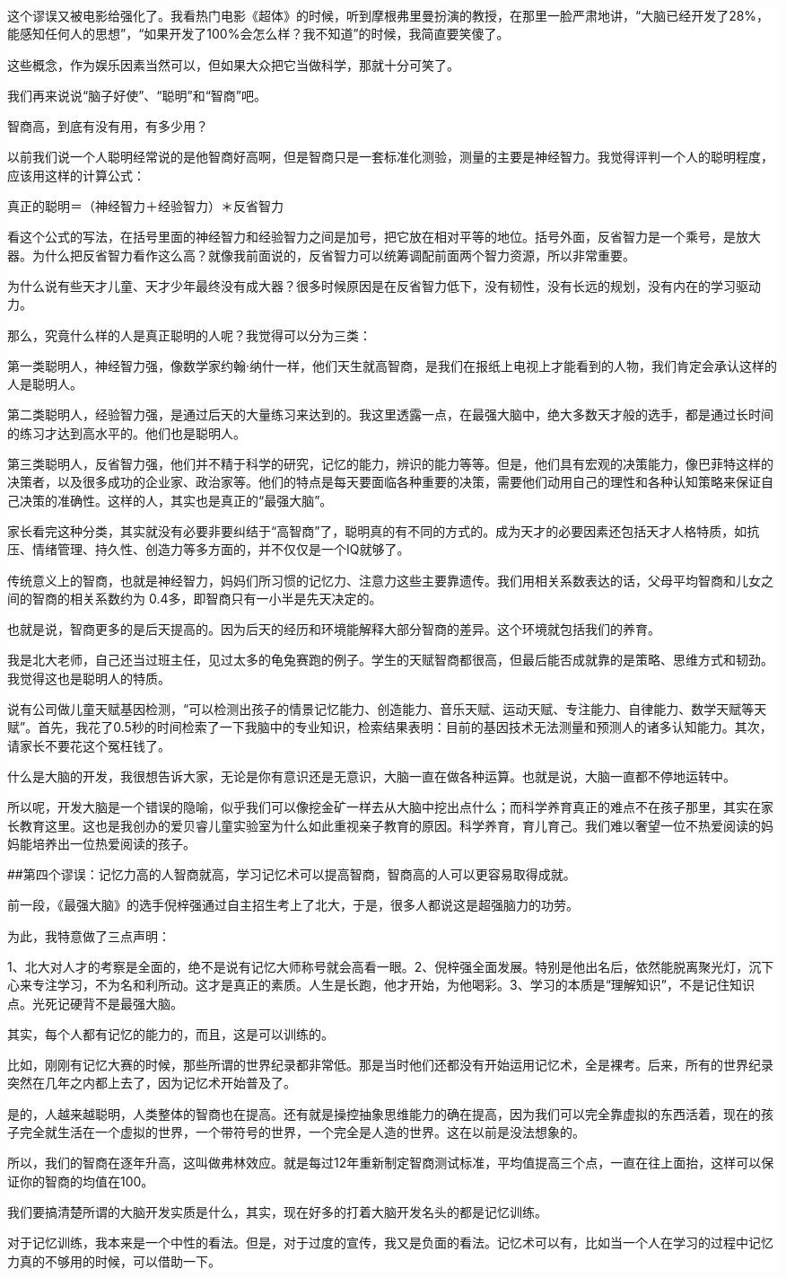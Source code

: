 这个谬误又被电影给强化了。我看热门电影《超体》的时候，听到摩根弗里曼扮演的教授，在那里一脸严肃地讲，“大脑已经开发了28%，能感知任何人的思想”，“如果开发了100%会怎么样？我不知道”的时候，我简直要笑傻了。

这些概念，作为娱乐因素当然可以，但如果大众把它当做科学，那就十分可笑了。

我们再来说说“脑子好使”、“聪明”和“智商”吧。

智商高，到底有没有用，有多少用？

以前我们说一个人聪明经常说的是他智商好高啊，但是智商只是一套标准化测验，测量的主要是神经智力。我觉得评判一个人的聪明程度，应该用这样的计算公式：

真正的聪明＝（神经智力＋经验智力）＊反省智力

看这个公式的写法，在括号里面的神经智力和经验智力之间是加号，把它放在相对平等的地位。括号外面，反省智力是一个乘号，是放大器。为什么把反省智力看作这么高？就像我前面说的，反省智力可以统筹调配前面两个智力资源，所以非常重要。

为什么说有些天才儿童、天才少年最终没有成大器？很多时候原因是在反省智力低下，没有韧性，没有长远的规划，没有内在的学习驱动力。

那么，究竟什么样的人是真正聪明的人呢？我觉得可以分为三类：

第一类聪明人，神经智力强，像数学家约翰·纳什一样，他们天生就高智商，是我们在报纸上电视上才能看到的人物，我们肯定会承认这样的人是聪明人。

第二类聪明人，经验智力强，是通过后天的大量练习来达到的。我这里透露一点，在最强大脑中，绝大多数天才般的选手，都是通过长时间的练习才达到高水平的。他们也是聪明人。

第三类聪明人，反省智力强，他们并不精于科学的研究，记忆的能力，辨识的能力等等。但是，他们具有宏观的决策能力，像巴菲特这样的决策者，以及很多成功的企业家、政治家等。他们的特点是每天要面临各种重要的决策，需要他们动用自己的理性和各种认知策略来保证自己决策的准确性。这样的人，其实也是真正的“最强大脑”。

家长看完这种分类，其实就没有必要非要纠结于“高智商”了，聪明真的有不同的方式的。成为天才的必要因素还包括天才人格特质，如抗压、情绪管理、持久性、创造力等多方面的，并不仅仅是一个IQ就够了。

传统意义上的智商，也就是神经智力，妈妈们所习惯的记忆力、注意力这些主要靠遗传。我们用相关系数表达的话，父母平均智商和儿女之间的智商的相关系数约为 0.4多，即智商只有一小半是先天决定的。

也就是说，智商更多的是后天提高的。因为后天的经历和环境能解释大部分智商的差异。这个环境就包括我们的养育。

我是北大老师，自己还当过班主任，见过太多的龟兔赛跑的例子。学生的天赋智商都很高，但最后能否成就靠的是策略、思维方式和韧劲。我觉得这也是聪明人的特质。  

说有公司做儿童天赋基因检测，“可以检测出孩子的情景记忆能力、创造能力、音乐天赋、运动天赋、专注能力、自律能力、数学天赋等天赋”。首先，我花了0.5秒的时间检索了一下我脑中的专业知识，检索结果表明：目前的基因技术无法测量和预测人的诸多认知能力。其次，请家长不要花这个冤枉钱了。

什么是大脑的开发，我很想告诉大家，无论是你有意识还是无意识，大脑一直在做各种运算。也就是说，大脑一直都不停地运转中。

所以呢，开发大脑是一个错误的隐喻，似乎我们可以像挖金矿一样去从大脑中挖出点什么；而科学养育真正的难点不在孩子那里，其实在家长教育这里。这也是我创办的爱贝睿儿童实验室为什么如此重视亲子教育的原因。科学养育，育儿育己。我们难以奢望一位不热爱阅读的妈妈能培养出一位热爱阅读的孩子。

##第四个谬误：记忆力高的人智商就高，学习记忆术可以提高智商，智商高的人可以更容易取得成就。

前一段，《最强大脑》的选手倪梓强通过自主招生考上了北大，于是，很多人都说这是超强脑力的功劳。

为此，我特意做了三点声明：

1、北大对人才的考察是全面的，绝不是说有记忆大师称号就会高看一眼。2、倪梓强全面发展。特别是他出名后，依然能脱离聚光灯，沉下心来专注学习，不为名和利所动。这才是真正的素质。人生是长跑，他才开始，为他喝彩。3、学习的本质是“理解知识”，不是记住知识点。光死记硬背不是最强大脑。

其实，每个人都有记忆的能力的，而且，这是可以训练的。

比如，刚刚有记忆大赛的时候，那些所谓的世界纪录都非常低。那是当时他们还都没有开始运用记忆术，全是裸考。后来，所有的世界纪录突然在几年之内都上去了，因为记忆术开始普及了。

是的，人越来越聪明，人类整体的智商也在提高。还有就是操控抽象思维能力的确在提高，因为我们可以完全靠虚拟的东西活着，现在的孩子完全就生活在一个虚拟的世界，一个带符号的世界，一个完全是人造的世界。这在以前是没法想象的。

所以，我们的智商在逐年升高，这叫做弗林效应。就是每过12年重新制定智商测试标准，平均值提高三个点，一直在往上面抬，这样可以保证你的智商的均值在100。

我们要搞清楚所谓的大脑开发实质是什么，其实，现在好多的打着大脑开发名头的都是记忆训练。

对于记忆训练，我本来是一个中性的看法。但是，对于过度的宣传，我又是负面的看法。记忆术可以有，比如当一个人在学习的过程中记忆力真的不够用的时候，可以借助一下。
